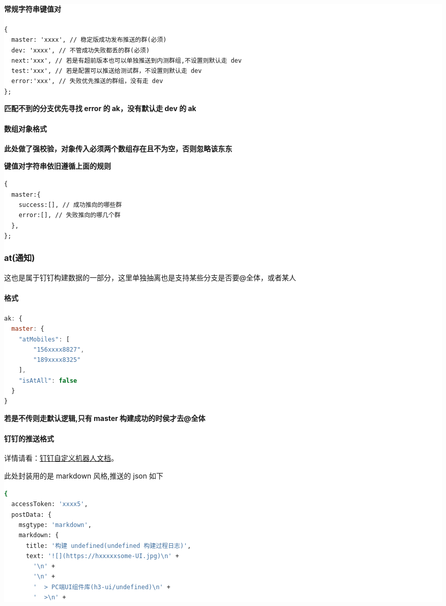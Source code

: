 #### 常规字符串键值对

```javsacript
{
  master: 'xxxx', // 稳定版成功发布推送的群(必须)
  dev: 'xxxx', // 不管成功失败都丢的群(必须)
  next:'xxx', // 若是有超前版本也可以单独推送到内测群组,不设置则默认走 dev
  test:'xxx', // 若是配置可以推送给测试群，不设置则默认走 dev
  error:'xxx', // 失败优先推送的群组，没有走 dev
};
```

**匹配不到的分支优先寻找 error 的 ak，没有默认走 dev 的 ak**

#### 数组对象格式

**此处做了强校验，对象传入必须两个数组存在且不为空，否则忽略该东东**

**键值对字符串依旧遵循上面的规则**

```javsacript
{
  master:{
    success:[], // 成功推向的哪些群
    error:[], // 失败推向的哪几个群
  },
};
```

### at(通知)

这也是属于钉钉构建数据的一部分，这里单独抽离也是支持某些分支是否要@全体，或者某人

#### 格式

```js
ak: {
  master: {
    "atMobiles": [
        "156xxxx8827",
        "189xxxx8325"
    ],
    "isAtAll": false
  }
}
```

**若是不传则走默认逻辑,只有 master 构建成功的时侯才去@全体**

#### 钉钉的推送格式

详情请看：[钉钉自定义机器人文档](https://ding-doc.dingtalk.com/doc#/serverapi2/qf2nxq)。

此处封装用的是 markdown 风格,推送的 json 如下

```bash
{
  accessToken: 'xxxx5',
  postData: {
    msgtype: 'markdown',
    markdown: {
      title: '构建 undefined(undefined 构建过程日志)',
      text: '![](https://hxxxxxsome-UI.jpg)\n' +
        '\n' +
        '\n' +
        '  > PC端UI组件库(h3-ui/undefined)\n' +
        '  >\n' +
```